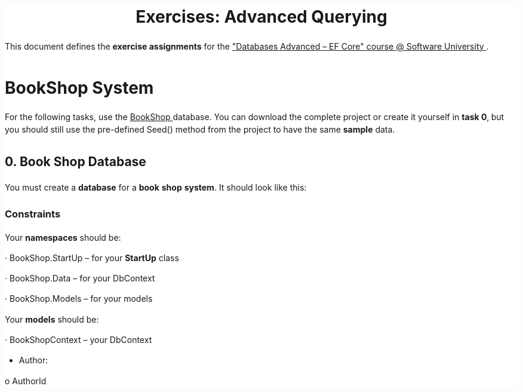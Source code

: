 <h1 align="center">
    Exercises: Advanced Querying
</h1>
<p>
    This document defines the <strong>exercise assignments</strong> for the
    <a
        href="https://softuni.bg/trainings/1741/databases-advanced-entity-framework-october-2017"
    >
        "Databases Advanced – EF Core" course @ Software University
    </a>
    .
</p>
<h1>
    BookShop System
</h1>
<p>
    For the following tasks, use the
    <a
        href="http://svn.softuni.org/admin/svn/csharp-databases/2017-Sept/DB-Advanced-EF-Core/06.%20DB-Advanced-EF-Core-Advanced-Querying/BookShop.zip"
    >
        BookShop
    </a>
database. You can download the complete project or create it yourself in    <strong>task 0</strong>,<strong> </strong>but you should still use the
pre-defined Seed() method from the project to have the same    <strong>sample</strong> data.
</p>
<h2>
    0. Book Shop Database
</h2>
<p>
You must create a <strong>database</strong> for a <strong>book</strong>    <strong>shop</strong> <strong>system</strong>. It should look like this:
</p>
<h3>
    Constraints
</h3>
<p>
    Your <strong>namespaces</strong> should be:
</p>
<p>
    · BookShop.StartUp – for your <strong>StartUp</strong> class
</p>
<p>
    · BookShop.Data – for your DbContext
</p>
<p>
    · BookShop.Models – for your models
</p>
<p>
    Your <strong>models</strong> should be:
</p>
<p>
    · BookShopContext – your DbContext
</p>
<ul>
    <li>
        Author:
    </li>
</ul>
<p>
    o AuthorId
</p>
<p>